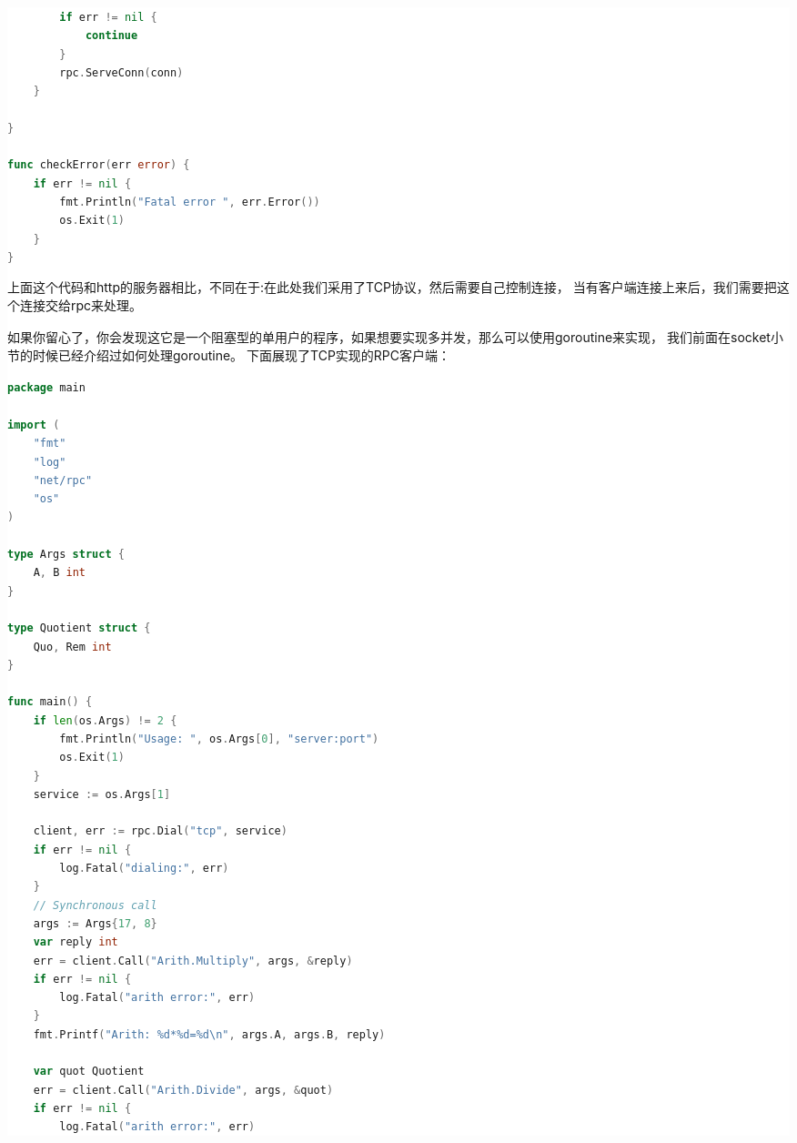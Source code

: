 ```go
		if err != nil {
			continue
		}
		rpc.ServeConn(conn)
	}

}

func checkError(err error) {
	if err != nil {
		fmt.Println("Fatal error ", err.Error())
		os.Exit(1)
	}
}
```

上面这个代码和http的服务器相比，不同在于:在此处我们采用了TCP协议，然后需要自己控制连接，
当有客户端连接上来后，我们需要把这个连接交给rpc来处理。

如果你留心了，你会发现这它是一个阻塞型的单用户的程序，如果想要实现多并发，那么可以使用goroutine来实现，
我们前面在socket小节的时候已经介绍过如何处理goroutine。
下面展现了TCP实现的RPC客户端：
```go
package main

import (
	"fmt"
	"log"
	"net/rpc"
	"os"
)

type Args struct {
	A, B int
}

type Quotient struct {
	Quo, Rem int
}

func main() {
	if len(os.Args) != 2 {
		fmt.Println("Usage: ", os.Args[0], "server:port")
		os.Exit(1)
	}
	service := os.Args[1]

	client, err := rpc.Dial("tcp", service)
	if err != nil {
		log.Fatal("dialing:", err)
	}
	// Synchronous call
	args := Args{17, 8}
	var reply int
	err = client.Call("Arith.Multiply", args, &reply)
	if err != nil {
		log.Fatal("arith error:", err)
	}
	fmt.Printf("Arith: %d*%d=%d\n", args.A, args.B, reply)

	var quot Quotient
	err = client.Call("Arith.Divide", args, &quot)
	if err != nil {
		log.Fatal("arith error:", err)
```